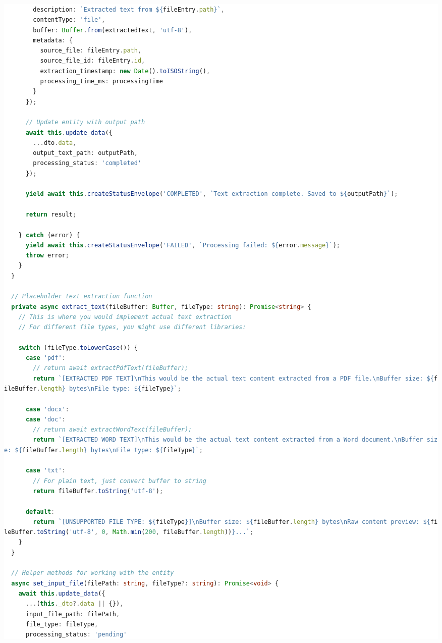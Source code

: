 ```typescript
        description: `Extracted text from ${fileEntry.path}`,
        contentType: 'file',
        buffer: Buffer.from(extractedText, 'utf-8'),
        metadata: {
          source_file: fileEntry.path,
          source_file_id: fileEntry.id,
          extraction_timestamp: new Date().toISOString(),
          processing_time_ms: processingTime
        }
      });

      // Update entity with output path
      await this.update_data({
        ...dto.data,
        output_text_path: outputPath,
        processing_status: 'completed'
      });

      yield await this.createStatusEnvelope('COMPLETED', `Text extraction complete. Saved to ${outputPath}`);

      return result;

    } catch (error) {
      yield await this.createStatusEnvelope('FAILED', `Processing failed: ${error.message}`);
      throw error;
    }
  }

  // Placeholder text extraction function
  private async extract_text(fileBuffer: Buffer, fileType: string): Promise<string> {
    // This is where you would implement actual text extraction
    // For different file types, you might use different libraries:
    
    switch (fileType.toLowerCase()) {
      case 'pdf':
        // return await extractPdfText(fileBuffer);
        return `[EXTRACTED PDF TEXT]\nThis would be the actual text content extracted from a PDF file.\nBuffer size: ${fileBuffer.length} bytes\nFile type: ${fileType}`;
      
      case 'docx':
      case 'doc':
        // return await extractWordText(fileBuffer);
        return `[EXTRACTED WORD TEXT]\nThis would be the actual text content extracted from a Word document.\nBuffer size: ${fileBuffer.length} bytes\nFile type: ${fileType}`;
      
      case 'txt':
        // For plain text, just convert buffer to string
        return fileBuffer.toString('utf-8');
      
      default:
        return `[UNSUPPORTED FILE TYPE: ${fileType}]\nBuffer size: ${fileBuffer.length} bytes\nRaw content preview: ${fileBuffer.toString('utf-8', 0, Math.min(200, fileBuffer.length))}...`;
    }
  }

  // Helper methods for working with the entity
  async set_input_file(filePath: string, fileType?: string): Promise<void> {
    await this.update_data({
      ...(this._dto?.data || {}),
      input_file_path: filePath,
      file_type: fileType,
      processing_status: 'pending'
```

  [key: string]: JSONValue;